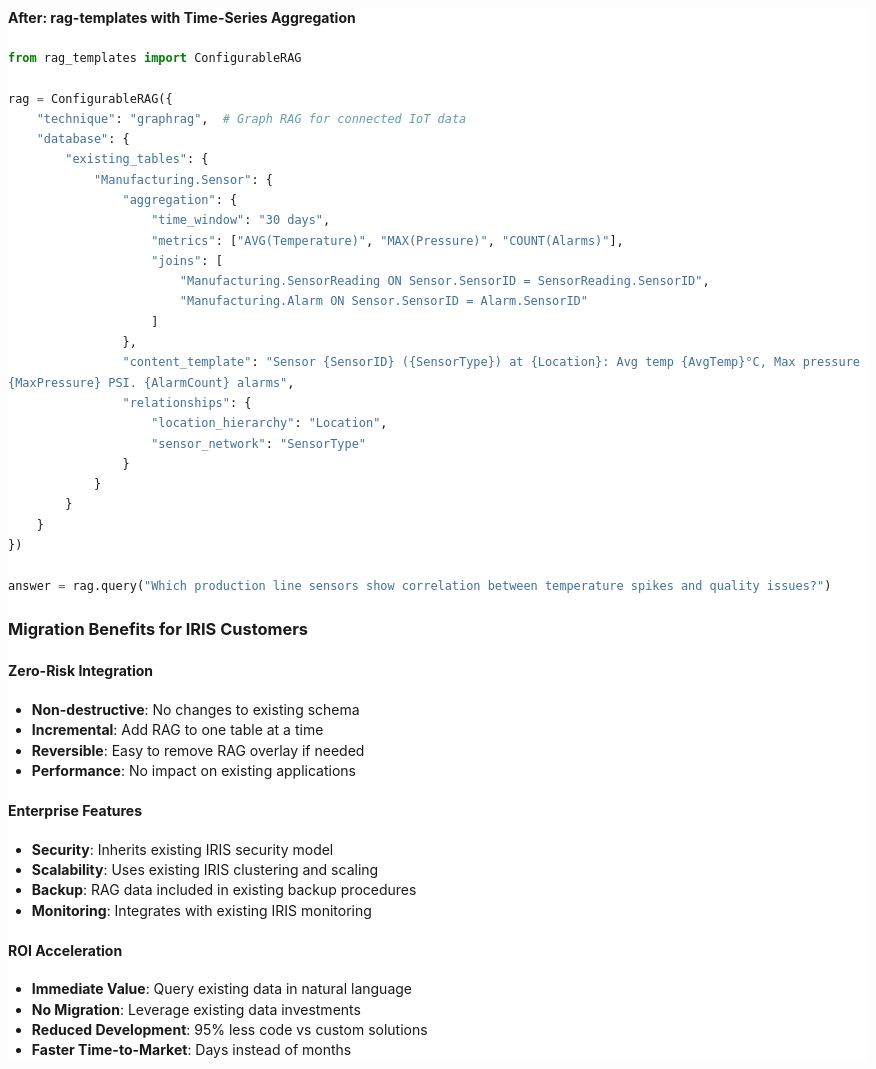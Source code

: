 #### After: rag-templates with Time-Series Aggregation
```python
from rag_templates import ConfigurableRAG

rag = ConfigurableRAG({
    "technique": "graphrag",  # Graph RAG for connected IoT data
    "database": {
        "existing_tables": {
            "Manufacturing.Sensor": {
                "aggregation": {
                    "time_window": "30 days",
                    "metrics": ["AVG(Temperature)", "MAX(Pressure)", "COUNT(Alarms)"],
                    "joins": [
                        "Manufacturing.SensorReading ON Sensor.SensorID = SensorReading.SensorID",
                        "Manufacturing.Alarm ON Sensor.SensorID = Alarm.SensorID"
                    ]
                },
                "content_template": "Sensor {SensorID} ({SensorType}) at {Location}: Avg temp {AvgTemp}°C, Max pressure {MaxPressure} PSI. {AlarmCount} alarms",
                "relationships": {
                    "location_hierarchy": "Location",
                    "sensor_network": "SensorType"
                }
            }
        }
    }
})

answer = rag.query("Which production line sensors show correlation between temperature spikes and quality issues?")
```

### Migration Benefits for IRIS Customers

#### Zero-Risk Integration
- **Non-destructive**: No changes to existing schema
- **Incremental**: Add RAG to one table at a time
- **Reversible**: Easy to remove RAG overlay if needed
- **Performance**: No impact on existing applications

#### Enterprise Features
- **Security**: Inherits existing IRIS security model
- **Scalability**: Uses existing IRIS clustering and scaling
- **Backup**: RAG data included in existing backup procedures
- **Monitoring**: Integrates with existing IRIS monitoring

#### ROI Acceleration
- **Immediate Value**: Query existing data in natural language
- **No Migration**: Leverage existing data investments
- **Reduced Development**: 95% less code vs custom solutions
- **Faster Time-to-Market**: Days instead of months
